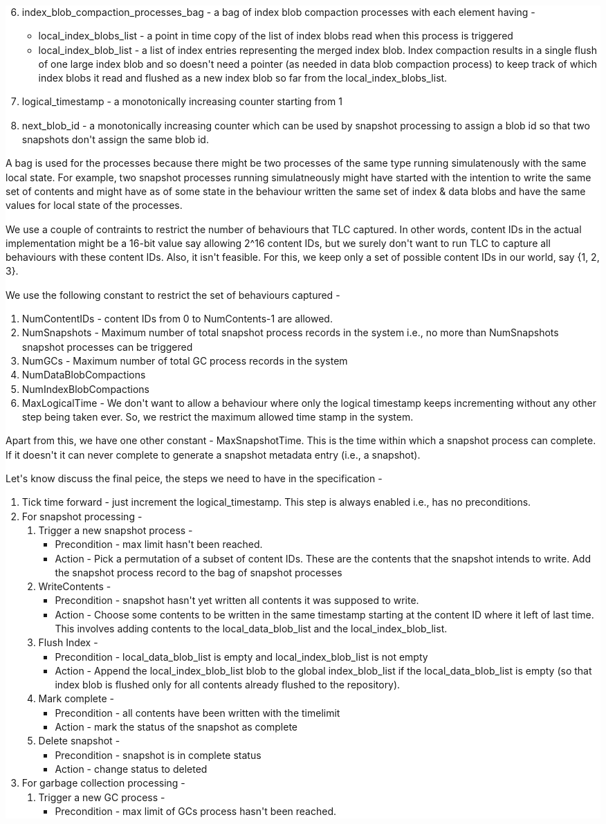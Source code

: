 6. index\_blob\_compaction\_processes\_bag - a bag of index blob compaction processes with each element having -
   * local\_index\_blobs\_list - a point in time copy of the list of index blobs read when this process is triggered
   * local\_index\_blob\_list - a list of index entries representing the merged index blob. Index compaction results in a single flush of one large index blob and so doesn't need a pointer (as needed in data blob compaction process) to keep track of which index blobs it read and flushed as a new index blob so far from the local\_index\_blobs\_list.

7. logical\_timestamp - a monotonically increasing counter starting from 1
8. next\_blob\_id - a monotonically increasing counter which can be used by snapshot processing to assign a blob id so that two snapshots don't assign the same blob id.

A bag is used for the processes because there might be two processes of the same type running simulatenously with the same local state. For example, two snapshot processes running simulatneously might have started with the intention to write the same set of contents and might have as of some state in the behaviour written the same set of index & data blobs and have the same values for local state of the processes.

We use a couple of contraints to restrict the number of behaviours that TLC captured. In other words, content IDs in the actual implementation might be a 16-bit value say allowing 2^16 content IDs, but we surely don't want to run TLC to capture all behaviours with these content IDs. Also, it isn't feasible. For this, we keep only a set of possible content IDs in our world, say {1, 2, 3}.

We use the following constant to restrict the set of behaviours captured -
1. NumContentIDs - content IDs from 0 to NumContents-1 are allowed.
2. NumSnapshots - Maximum number of total snapshot process records in the system i.e., no more than NumSnapshots snapshot processes can be triggered
3. NumGCs - Maximum number of total GC process records in the system
4. NumDataBlobCompactions
5. NumIndexBlobCompactions
6. MaxLogicalTime - We don't want to allow a behaviour where only the logical timestamp keeps incrementing without any other step being taken ever. So, we restrict the maximum allowed time stamp in the system.

Apart from this, we have one other constant - MaxSnapshotTime. This is the time within which a snapshot process can complete. If it doesn't it can never complete to generate a snapshot metadata entry (i.e., a snapshot).

Let's know discuss the final peice, the steps we need to have in the specification -

1. Tick time forward - just increment the logical\_timestamp. This step is always enabled i.e., has no preconditions.
2. For snapshot processing -
   1. Trigger a new snapshot process -
   	   * Precondition - max limit hasn't been reached.
   	   * Action - Pick a permutation of a subset of content IDs. These are the contents that the snapshot intends to write. Add the snapshot process record to the bag of snapshot processes
   2. WriteContents -
      * Precondition - snapshot hasn't yet written all contents it was supposed to write.
      * Action - Choose some contents to be written in the same timestamp starting at the content ID where it left of last time. This involves adding contents to the local\_data\_blob\_list and the local\_index\_blob\_list.
   3. Flush Index -
   	   * Precondition - local\_data\_blob\_list is empty and local\_index\_blob\_list is not empty
   	   * Action - Append the local\_index\_blob\_list blob to the global index\_blob\_list if the local\_data\_blob\_list is empty (so that index blob is flushed only for all contents already flushed to the repository).
   4. Mark complete -
   	   * Precondition - all contents have been written with the timelimit
   	   * Action - mark the status of the snapshot as complete
   5. Delete snapshot -
      * Precondition - snapshot is in complete status
      * Action - change status to deleted
3. For garbage collection processing -
	1. Trigger a new GC process -
	   * Precondition - max limit of GCs process hasn't been reached.